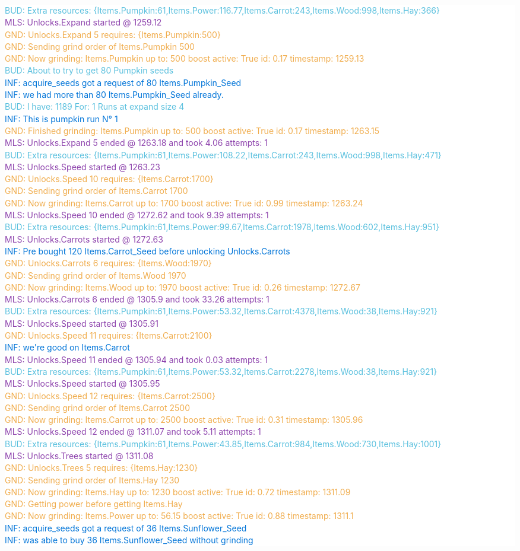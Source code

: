 <span style=color:#5bc0de>BUD: Extra resources: {Items.Pumpkin:61,Items.Power:116.77,Items.Carrot:243,Items.Wood:998,Items.Hay:366}</span><br>
<span style=color:#8e44ad>MLS: Unlocks.Expand started @ 1259.12</span><br>
<span style=color:#f0ad4e>GND: Unlocks.Expand 5 requires: {Items.Pumpkin:500}</span><br>
<span style=color:#f0ad4e>GND: Sending grind order of Items.Pumpkin 500</span><br>
<span style=color:#f0ad4e>GND: Now grinding: Items.Pumpkin up to: 500 boost active: True id: 0.17 timestamp: 1259.13</span><br>
<span style=color:#5bc0de>BUD: About to try to get 80 Pumpkin seeds</span><br>
<span style=color:#0275d8>INF: acquire_seeds got a request of 80 Items.Pumpkin_Seed</span><br>
<span style=color:#0275d8>INF: we had more than 80 Items.Pumpkin_Seed already.</span><br>
<span style=color:#5bc0de>BUD: I have: 1189 For:  1 Runs at expand size 4</span><br>
<span style=color:#0275d8>INF: This is pumpkin run N° 1</span><br>
<span style=color:#f0ad4e>GND: Finished grinding:  Items.Pumpkin up to: 500 boost active: True id: 0.17 timestamp: 1263.15</span><br>
<span style=color:#8e44ad>MLS: Unlocks.Expand 5 ended @ 1263.18 and took 4.06 attempts: 1</span><br>
<span style=color:#5bc0de>BUD: Extra resources: {Items.Pumpkin:61,Items.Power:108.22,Items.Carrot:243,Items.Wood:998,Items.Hay:471}</span><br>
<span style=color:#8e44ad>MLS: Unlocks.Speed started @ 1263.23</span><br>
<span style=color:#f0ad4e>GND: Unlocks.Speed 10 requires: {Items.Carrot:1700}</span><br>
<span style=color:#f0ad4e>GND: Sending grind order of Items.Carrot 1700</span><br>
<span style=color:#f0ad4e>GND: Now grinding: Items.Carrot up to: 1700 boost active: True id: 0.99 timestamp: 1263.24</span><br>
<span style=color:#8e44ad>MLS: Unlocks.Speed 10 ended @ 1272.62 and took 9.39 attempts: 1</span><br>
<span style=color:#5bc0de>BUD: Extra resources: {Items.Pumpkin:61,Items.Power:99.67,Items.Carrot:1978,Items.Wood:602,Items.Hay:951}</span><br>
<span style=color:#8e44ad>MLS: Unlocks.Carrots started @ 1272.63</span><br>
<span style=color:#0275d8>INF: Pre bought 120 Items.Carrot_Seed before unlocking Unlocks.Carrots</span><br>
<span style=color:#f0ad4e>GND: Unlocks.Carrots 6 requires: {Items.Wood:1970}</span><br>
<span style=color:#f0ad4e>GND: Sending grind order of Items.Wood 1970</span><br>
<span style=color:#f0ad4e>GND: Now grinding: Items.Wood up to: 1970 boost active: True id: 0.26 timestamp: 1272.67</span><br>
<span style=color:#8e44ad>MLS: Unlocks.Carrots 6 ended @ 1305.9 and took 33.26 attempts: 1</span><br>
<span style=color:#5bc0de>BUD: Extra resources: {Items.Pumpkin:61,Items.Power:53.32,Items.Carrot:4378,Items.Wood:38,Items.Hay:921}</span><br>
<span style=color:#8e44ad>MLS: Unlocks.Speed started @ 1305.91</span><br>
<span style=color:#f0ad4e>GND: Unlocks.Speed 11 requires: {Items.Carrot:2100}</span><br>
<span style=color:#0275d8>INF: we're good on Items.Carrot</span><br>
<span style=color:#8e44ad>MLS: Unlocks.Speed 11 ended @ 1305.94 and took 0.03 attempts: 1</span><br>
<span style=color:#5bc0de>BUD: Extra resources: {Items.Pumpkin:61,Items.Power:53.32,Items.Carrot:2278,Items.Wood:38,Items.Hay:921}</span><br>
<span style=color:#8e44ad>MLS: Unlocks.Speed started @ 1305.95</span><br>
<span style=color:#f0ad4e>GND: Unlocks.Speed 12 requires: {Items.Carrot:2500}</span><br>
<span style=color:#f0ad4e>GND: Sending grind order of Items.Carrot 2500</span><br>
<span style=color:#f0ad4e>GND: Now grinding: Items.Carrot up to: 2500 boost active: True id: 0.31 timestamp: 1305.96</span><br>
<span style=color:#8e44ad>MLS: Unlocks.Speed 12 ended @ 1311.07 and took 5.11 attempts: 1</span><br>
<span style=color:#5bc0de>BUD: Extra resources: {Items.Pumpkin:61,Items.Power:43.85,Items.Carrot:984,Items.Wood:730,Items.Hay:1001}</span><br>
<span style=color:#8e44ad>MLS: Unlocks.Trees started @ 1311.08</span><br>
<span style=color:#f0ad4e>GND: Unlocks.Trees 5 requires: {Items.Hay:1230}</span><br>
<span style=color:#f0ad4e>GND: Sending grind order of Items.Hay 1230</span><br>
<span style=color:#f0ad4e>GND: Now grinding: Items.Hay up to: 1230 boost active: True id: 0.72 timestamp: 1311.09</span><br>
<span style=color:#f0ad4e>GND: Getting power before getting Items.Hay</span><br>
<span style=color:#f0ad4e>GND: Now grinding: Items.Power up to: 56.15 boost active: True id: 0.88 timestamp: 1311.1</span><br>
<span style=color:#0275d8>INF: acquire_seeds got a request of 36 Items.Sunflower_Seed</span><br>
<span style=color:#0275d8>INF: was able to buy 36 Items.Sunflower_Seed without grinding</span><br>
